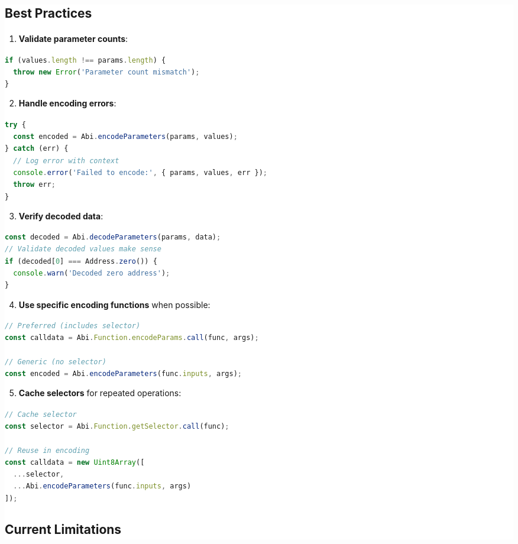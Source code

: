 ## Best Practices

1. **Validate parameter counts**:

```typescript
if (values.length !== params.length) {
  throw new Error('Parameter count mismatch');
}
```

2. **Handle encoding errors**:

```typescript
try {
  const encoded = Abi.encodeParameters(params, values);
} catch (err) {
  // Log error with context
  console.error('Failed to encode:', { params, values, err });
  throw err;
}
```

3. **Verify decoded data**:

```typescript
const decoded = Abi.decodeParameters(params, data);
// Validate decoded values make sense
if (decoded[0] === Address.zero()) {
  console.warn('Decoded zero address');
}
```

4. **Use specific encoding functions** when possible:

```typescript
// Preferred (includes selector)
const calldata = Abi.Function.encodeParams.call(func, args);

// Generic (no selector)
const encoded = Abi.encodeParameters(func.inputs, args);
```

5. **Cache selectors** for repeated operations:

```typescript
// Cache selector
const selector = Abi.Function.getSelector.call(func);

// Reuse in encoding
const calldata = new Uint8Array([
  ...selector,
  ...Abi.encodeParameters(func.inputs, args)
]);
```

## Current Limitations
